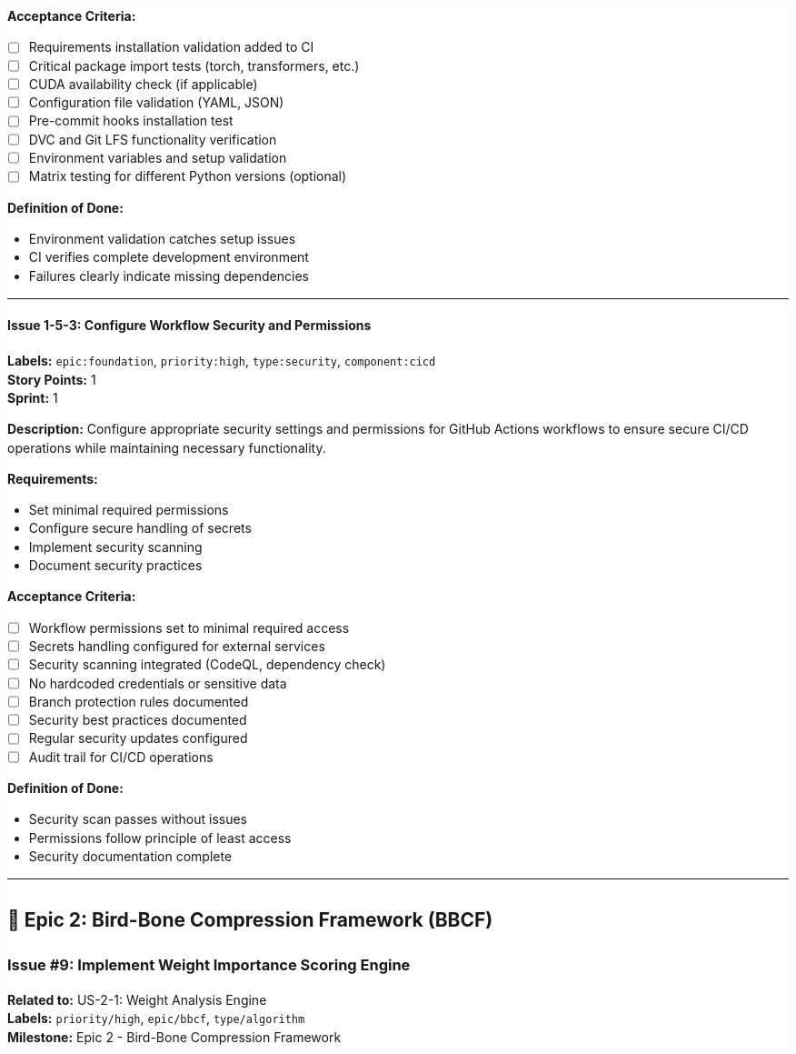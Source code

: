 **Acceptance Criteria:**
- [ ] Requirements installation validation added to CI
- [ ] Critical package import tests (torch, transformers, etc.)
- [ ] CUDA availability check (if applicable)
- [ ] Configuration file validation (YAML, JSON)
- [ ] Pre-commit hooks installation test
- [ ] DVC and Git LFS functionality verification
- [ ] Environment variables and setup validation
- [ ] Matrix testing for different Python versions (optional)

**Definition of Done:**
- Environment validation catches setup issues
- CI verifies complete development environment
- Failures clearly indicate missing dependencies

---

#### Issue 1-5-3: Configure Workflow Security and Permissions
**Labels:** `epic:foundation`, `priority:high`, `type:security`, `component:cicd`  
**Story Points:** 1  
**Sprint:** 1

**Description:**
Configure appropriate security settings and permissions for GitHub Actions workflows to ensure secure CI/CD operations while maintaining necessary functionality.

**Requirements:**
- Set minimal required permissions
- Configure secure handling of secrets
- Implement security scanning
- Document security practices

**Acceptance Criteria:**
- [ ] Workflow permissions set to minimal required access
- [ ] Secrets handling configured for external services
- [ ] Security scanning integrated (CodeQL, dependency check)
- [ ] No hardcoded credentials or sensitive data
- [ ] Branch protection rules documented
- [ ] Security best practices documented
- [ ] Regular security updates configured
- [ ] Audit trail for CI/CD operations

**Definition of Done:**
- Security scan passes without issues
- Permissions follow principle of least access
- Security documentation complete

---

## 🧠 Epic 2: Bird-Bone Compression Framework (BBCF)

### Issue #9: Implement Weight Importance Scoring Engine
**Related to:** US-2-1: Weight Analysis Engine  
**Labels:** `priority/high`, `epic/bbcf`, `type/algorithm`  
**Milestone:** Epic 2 - Bird-Bone Compression Framework
